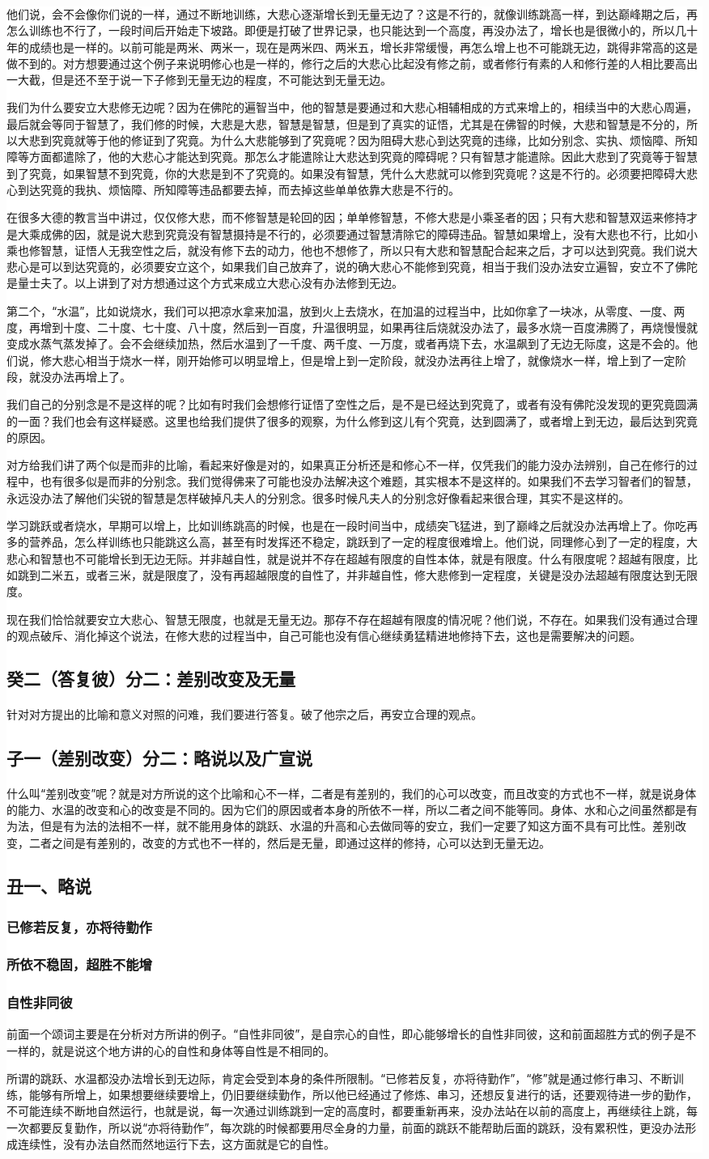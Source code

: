 他们说，会不会像你们说的一样，通过不断地训练，大悲心逐渐增长到无量无边了？这是不行的，就像训练跳高一样，到达巅峰期之后，再怎么训练也不行了，一段时间后开始走下坡路。即便是打破了世界记录，也只能达到一个高度，再没办法了，增长也是很微小的，所以几十年的成绩也是一样的。以前可能是两米、两米一，现在是两米四、两米五，增长非常缓慢，再怎么增上也不可能跳无边，跳得非常高的这是做不到的。对方想要通过这个例子来说明修心也是一样的，修行之后的大悲心比起没有修之前，或者修行有素的人和修行差的人相比要高出一大截，但是还不至于说一下子修到无量无边的程度，不可能达到无量无边。

我们为什么要安立大悲修无边呢？因为在佛陀的遍智当中，他的智慧是要通过和大悲心相辅相成的方式来增上的，相续当中的大悲心周遍，最后就会等同于智慧了，我们修的时候，大悲是大悲，智慧是智慧，但是到了真实的证悟，尤其是在佛智的时候，大悲和智慧是不分的，所以大悲到究竟就等于他的修证到了究竟。为什么大悲能够到了究竟呢？因为阻碍大悲心到达究竟的违缘，比如分别念、实执、烦恼障、所知障等方面都遣除了，他的大悲心才能达到究竟。那怎么才能遣除让大悲达到究竟的障碍呢？只有智慧才能遣除。因此大悲到了究竟等于智慧到了究竟，如果智慧不到究竟，你的大悲是到不了究竟的。如果没有智慧，凭什么大悲就可以修到究竟呢？这是不行的。必须要把障碍大悲心到达究竟的我执、烦恼障、所知障等违品都要去掉，而去掉这些单单依靠大悲是不行的。

在很多大德的教言当中讲过，仅仅修大悲，而不修智慧是轮回的因；单单修智慧，不修大悲是小乘圣者的因；只有大悲和智慧双运来修持才是大乘成佛的因，就是说大悲到究竟没有智慧摄持是不行的，必须要通过智慧清除它的障碍违品。智慧如果增上，没有大悲也不行，比如小乘也修智慧，证悟人无我空性之后，就没有修下去的动力，他也不想修了，所以只有大悲和智慧配合起来之后，才可以达到究竟。我们说大悲心是可以到达究竟的，必须要安立这个，如果我们自己放弃了，说的确大悲心不能修到究竟，相当于我们没办法安立遍智，安立不了佛陀是量士夫了。以上讲到了对方想通过这个方式来成立大悲心没有办法修到无边。

第二个，“水温”，比如说烧水，我们可以把凉水拿来加温，放到火上去烧水，在加温的过程当中，比如你拿了一块冰，从零度、一度、两度，再增到十度、二十度、七十度、八十度，然后到一百度，升温很明显，如果再往后烧就没办法了，最多水烧一百度沸腾了，再烧慢慢就变成水蒸气蒸发掉了。会不会继续加热，然后水温到了一千度、两千度、一万度，或者再烧下去，水温飙到了无边无际度，这是不会的。他们说，修大悲心相当于烧水一样，刚开始修可以明显增上，但是增上到一定阶段，就没办法再往上增了，就像烧水一样，增上到了一定阶段，就没办法再增上了。

我们自己的分别念是不是这样的呢？比如有时我们会想修行证悟了空性之后，是不是已经达到究竟了，或者有没有佛陀没发现的更究竟圆满的一面？我们也会有这样疑惑。这里也给我们提供了很多的观察，为什么修到这儿有个究竟，达到圆满了，或者增上到无边，最后达到究竟的原因。

对方给我们讲了两个似是而非的比喻，看起来好像是对的，如果真正分析还是和修心不一样，仅凭我们的能力没办法辨别，自己在修行的过程中，也有很多似是而非的分别念。我们觉得佛来了可能也没办法解决这个难题，其实根本不是这样的。如果我们不去学习智者们的智慧，永远没办法了解他们尖锐的智慧是怎样破掉凡夫人的分别念。很多时候凡夫人的分别念好像看起来很合理，其实不是这样的。

学习跳跃或者烧水，早期可以增上，比如训练跳高的时候，也是在一段时间当中，成绩突飞猛进，到了巅峰之后就没办法再增上了。你吃再多的营养品，怎么样训练也只能跳这么高，甚至有时发挥还不稳定，跳跃到了一定的程度很难增上。他们说，同理修心到了一定的程度，大悲心和智慧也不可能增长到无边无际。并非越自性，就是说并不存在超越有限度的自性本体，就是有限度。什么有限度呢？超越有限度，比如跳到二米五，或者三米，就是限度了，没有再超越限度的自性了，并非越自性，修大悲修到一定程度，关键是没办法超越有限度达到无限度。

现在我们恰恰就要安立大悲心、智慧无限度，也就是无量无边。那存不存在超越有限度的情况呢？他们说，不存在。如果我们没有通过合理的观点破斥、消化掉这个说法，在修大悲的过程当中，自己可能也没有信心继续勇猛精进地修持下去，这也是需要解决的问题。

## 癸二（答复彼）分二：差别改变及无量

针对对方提出的比喻和意义对照的问难，我们要进行答复。破了他宗之后，再安立合理的观点。

## 子一（差别改变）分二：略说以及广宣说

什么叫“差别改变”呢？就是对方所说的这个比喻和心不一样，二者是有差别的，我们的心可以改变，而且改变的方式也不一样，就是说身体的能力、水温的改变和心的改变是不同的。因为它们的原因或者本身的所依不一样，所以二者之间不能等同。身体、水和心之间虽然都是有为法，但是有为法的法相不一样，就不能用身体的跳跃、水温的升高和心去做同等的安立，我们一定要了知这方面不具有可比性。差别改变，二者之间是有差别的，改变的方式也不一样的，然后是无量，即通过这样的修持，心可以达到无量无边。

## 丑一、略说

### 已修若反复，亦将待勤作

### 所依不稳固，超胜不能增

### 自性非同彼

前面一个颂词主要是在分析对方所讲的例子。“自性非同彼”，是自宗心的自性，即心能够增长的自性非同彼，这和前面超胜方式的例子是不一样的，就是说这个地方讲的心的自性和身体等自性是不相同的。

所谓的跳跃、水温都没办法增长到无边际，肯定会受到本身的条件所限制。“已修若反复，亦将待勤作”，“修”就是通过修行串习、不断训练，能够有所增上，如果想要继续要增上，仍旧要继续勤作，所以他已经通过了修炼、串习，还想反复进行的话，还要观待进一步的勤作，不可能连续不断地自然运行，也就是说，每一次通过训练跳到一定的高度时，都要重新再来，没办法站在以前的高度上，再继续往上跳，每一次都要反复勤作，所以说“亦将待勤作”，每次跳的时候都要用尽全身的力量，前面的跳跃不能帮助后面的跳跃，没有累积性，更没办法形成连续性，没有办法自然而然地运行下去，这方面就是它的自性。

